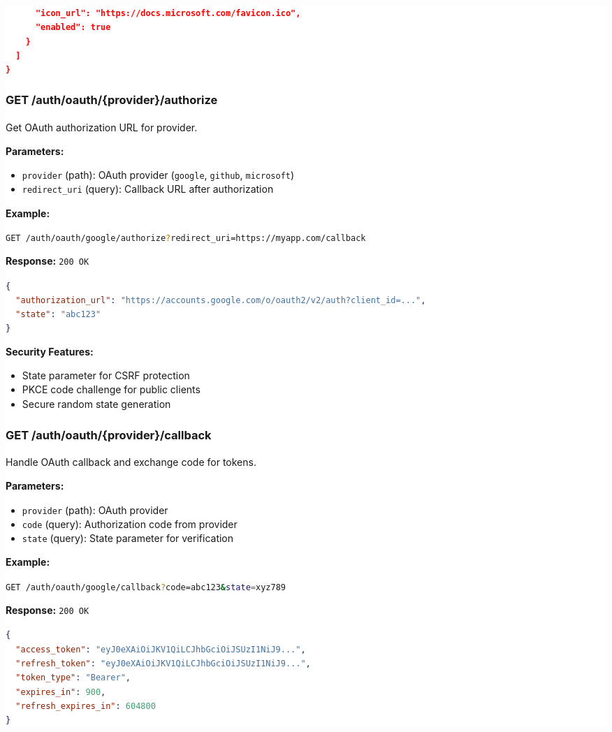 ```json
      "icon_url": "https://docs.microsoft.com/favicon.ico",
      "enabled": true
    }
  ]
}
```

### GET /auth/oauth/{provider}/authorize
Get OAuth authorization URL for provider.

**Parameters:**
- `provider` (path): OAuth provider (`google`, `github`, `microsoft`)
- `redirect_uri` (query): Callback URL after authorization

**Example:**
```bash
GET /auth/oauth/google/authorize?redirect_uri=https://myapp.com/callback
```

**Response:** `200 OK`
```json
{
  "authorization_url": "https://accounts.google.com/o/oauth2/v2/auth?client_id=...",
  "state": "abc123"
}
```

**Security Features:**
- State parameter for CSRF protection
- PKCE code challenge for public clients
- Secure random state generation

### GET /auth/oauth/{provider}/callback
Handle OAuth callback and exchange code for tokens.

**Parameters:**
- `provider` (path): OAuth provider
- `code` (query): Authorization code from provider
- `state` (query): State parameter for verification

**Example:**
```bash
GET /auth/oauth/google/callback?code=abc123&state=xyz789
```

**Response:** `200 OK`
```json
{
  "access_token": "eyJ0eXAiOiJKV1QiLCJhbGciOiJSUzI1NiJ9...",
  "refresh_token": "eyJ0eXAiOiJKV1QiLCJhbGciOiJSUzI1NiJ9...",
  "token_type": "Bearer",
  "expires_in": 900,
  "refresh_expires_in": 604800
}
```
